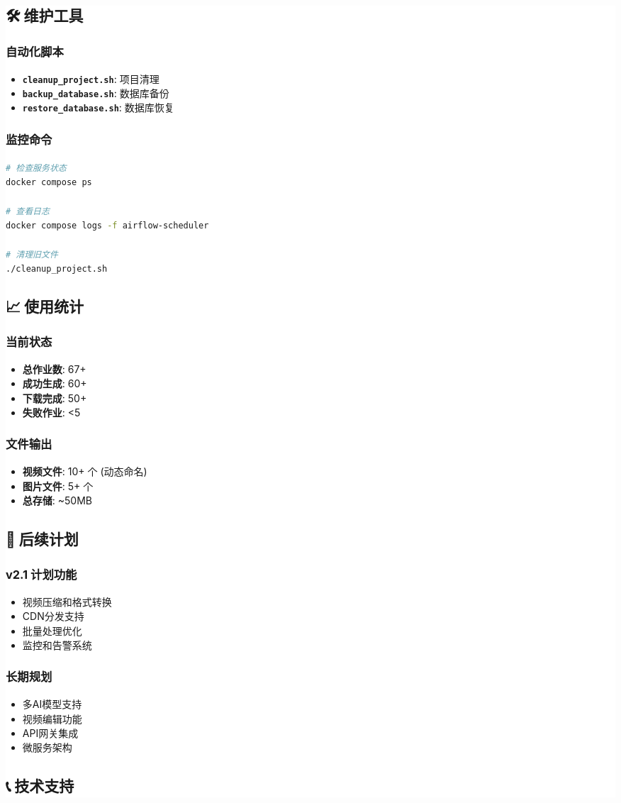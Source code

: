 ## 🛠️ 维护工具

### 自动化脚本
- **`cleanup_project.sh`**: 项目清理
- **`backup_database.sh`**: 数据库备份
- **`restore_database.sh`**: 数据库恢复

### 监控命令
```bash
# 检查服务状态
docker compose ps

# 查看日志
docker compose logs -f airflow-scheduler

# 清理旧文件
./cleanup_project.sh
```

## 📈 使用统计

### 当前状态
- **总作业数**: 67+
- **成功生成**: 60+
- **下载完成**: 50+
- **失败作业**: <5

### 文件输出
- **视频文件**: 10+ 个 (动态命名)
- **图片文件**: 5+ 个
- **总存储**: ~50MB

## 🔮 后续计划

### v2.1 计划功能
- 视频压缩和格式转换
- CDN分发支持
- 批量处理优化
- 监控和告警系统

### 长期规划
- 多AI模型支持
- 视频编辑功能
- API网关集成
- 微服务架构

## 📞 技术支持
